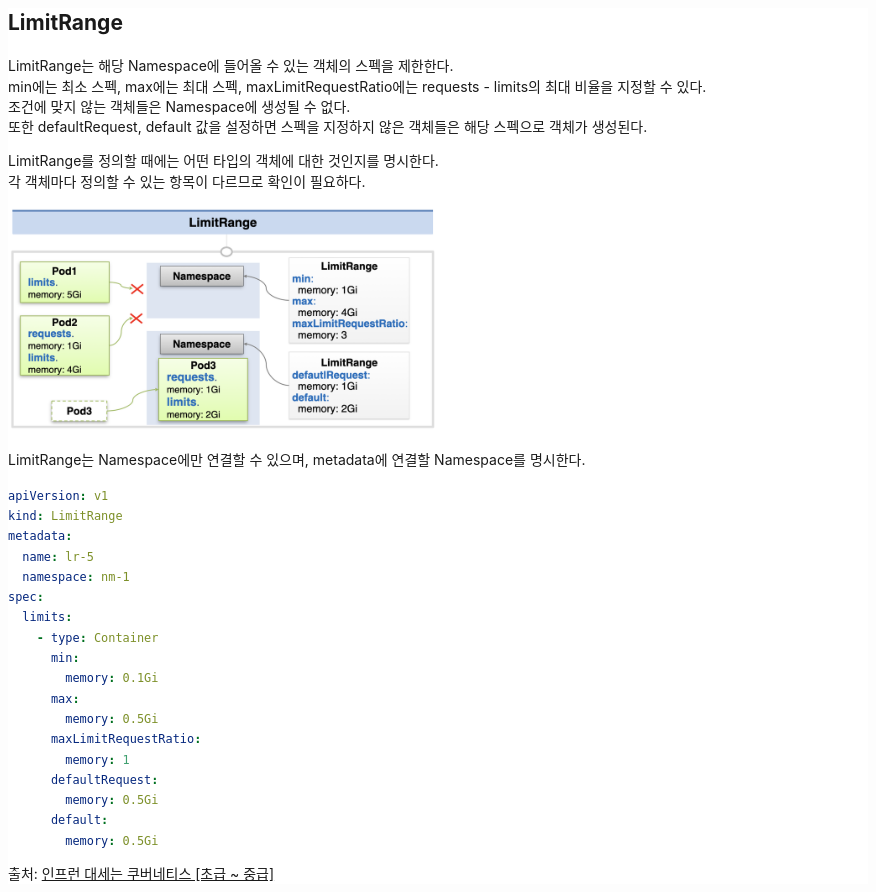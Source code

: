 ## LimitRange

LimitRange는 해당 Namespace에 들어올 수 있는 객체의 스펙을 제한한다.  
min에는 최소 스펙, max에는 최대 스펙, maxLimitRequestRatio에는 requests - limits의 최대 비율을 지정할 수 있다.  
조건에 맞지 않는 객체들은 Namespace에 생성될 수 없다.  
또한 defaultRequest, default 값을 설정하면 스펙을 지정하지 않은 객체들은 해당 스펙으로 객체가 생성된다.

LimitRange를 정의할 때에는 어떤 타입의 객체에 대한 것인지를 명시한다.  
각 객체마다 정의할 수 있는 항목이 다르므로 확인이 필요하다.

<img src="./images/8_Namespace5.png" width=50%/>

LimitRange는 Namespace에만 연결할 수 있으며, metadata에 연결할 Namespace를 명시한다.

```yaml
apiVersion: v1
kind: LimitRange
metadata:
  name: lr-5
  namespace: nm-1
spec:
  limits:
    - type: Container
      min:
        memory: 0.1Gi
      max:
        memory: 0.5Gi
      maxLimitRequestRatio:
        memory: 1
      defaultRequest:
        memory: 0.5Gi
      default:
        memory: 0.5Gi
```

출처: [인프런 대세는 쿠버네티스 [초급 ~ 중급]](https://inf.run/yW34)
